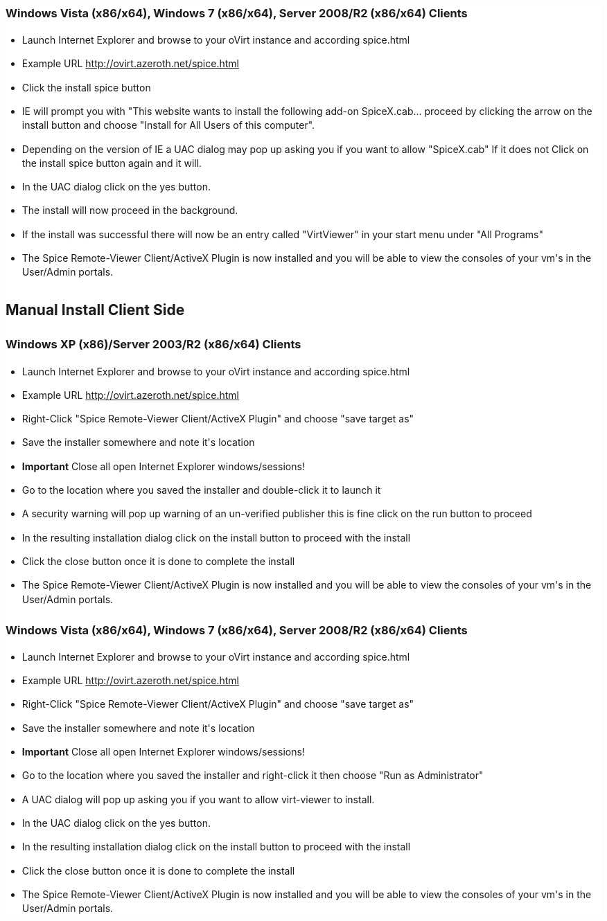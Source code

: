 ### Windows Vista (x86/x64), Windows 7 (x86/x64), Server 2008/R2 (x86/x64) Clients

*   Launch Internet Explorer and browse to your oVirt instance and according spice.html
*   Example URL
        http://ovirt.azeroth.net/spice.html

*   Click the install spice button
*   IE will prompt you with "This website wants to install the following add-on SpiceX.cab... proceed by clicking the arrow on the install button and choose "Install for All Users of this computer".
*   Depending on the version of IE a UAC dialog may pop up asking you if you want to allow "SpiceX.cab" If it does not Click on the install spice button again and it will.
*   In the UAC dialog click on the yes button.
*   The install will now proceed in the background.
*   If the install was successful there will now be an entry called "VirtViewer" in your start menu under "All Programs"
*   The Spice Remote-Viewer Client/ActiveX Plugin is now installed and you will be able to view the consoles of your vm's in the User/Admin portals.

## Manual Install Client Side

### Windows XP (x86)/Server 2003/R2 (x86/x64) Clients

*   Launch Internet Explorer and browse to your oVirt instance and according spice.html
*   Example URL
        http://ovirt.azeroth.net/spice.html

*   Right-Click "Spice Remote-Viewer Client/ActiveX Plugin" and choose "save target as"
*   Save the installer somewhere and note it's location
*   **Important** Close all open Internet Explorer windows/sessions!
*   Go to the location where you saved the installer and double-click it to launch it
*   A security warning will pop up warning of an un-verified publisher this is fine click on the run button to proceed
*   In the resulting installation dialog click on the install button to proceed with the install
*   Click the close button once it is done to complete the install
*   The Spice Remote-Viewer Client/ActiveX Plugin is now installed and you will be able to view the consoles of your vm's in the User/Admin portals.

### Windows Vista (x86/x64), Windows 7 (x86/x64), Server 2008/R2 (x86/x64) Clients

*   Launch Internet Explorer and browse to your oVirt instance and according spice.html
*   Example URL
        http://ovirt.azeroth.net/spice.html

*   Right-Click "Spice Remote-Viewer Client/ActiveX Plugin" and choose "save target as"
*   Save the installer somewhere and note it's location
*   **Important** Close all open Internet Explorer windows/sessions!
*   Go to the location where you saved the installer and right-click it then choose "Run as Administrator"
*   A UAC dialog will pop up asking you if you want to allow virt-viewer to install.
*   In the UAC dialog click on the yes button.
*   In the resulting installation dialog click on the install button to proceed with the install
*   Click the close button once it is done to complete the install
*   The Spice Remote-Viewer Client/ActiveX Plugin is now installed and you will be able to view the consoles of your vm's in the User/Admin portals.
